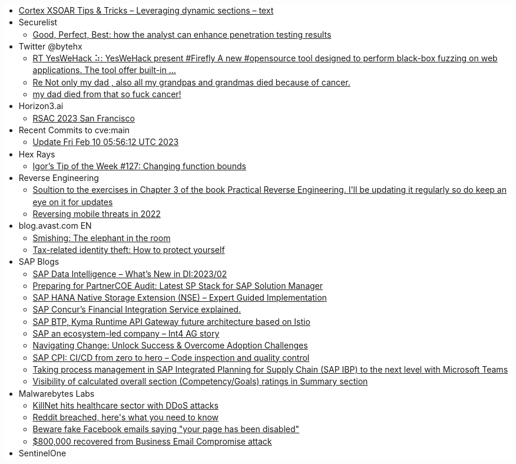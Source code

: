   - [Cortex XSOAR Tips & Tricks – Leveraging dynamic sections – text](https://blog.nviso.eu/2023/02/10/cortex-xsoar-tips-tricks-leveraging-dynamic-sections-text/)
- Securelist
  - [Good, Perfect, Best: how the analyst can enhance penetration testing results](https://securelist.com/how-the-analyst-can-enhance-pentest/108652/)
- Twitter @bytehx
  - [RT YesWeHack ⠵: YesWeHack present #Firefly A new #opensource tool designed to perform black-box fuzzing on web applications. The tool offer built-in ...](https://twitter.com/yeswehack/status/1624081295256027136)
  - [Re Not only my dad , also all my grandpas and grandmas died because of cancer.](https://twitter.com/bytehx343/status/1624046041879265281)
  - [my dad died from that so fuck cancer!](https://twitter.com/bytehx343/status/1624045763058597898)
- Horizon3.ai
  - [RSAC 2023 San Francisco](https://www.rsaconference.com/usa#new_tab)
- Recent Commits to cve:main
  - [Update Fri Feb 10 05:56:12 UTC 2023](https://github.com/trickest/cve/commit/13370b46d7c96ae02dbce92ebf378d2002484a10)
- Hex Rays
  - [Igor’s Tip of the Week #127: Changing function bounds](https://hex-rays.com/blog/igors-tip-of-the-week-127-changing-function-bounds/)
- Reverse Engineering
  - [Soultion to the exercises in Chapter 3 of the book Practical Reverse Engineering. I'll be updating it regularly so do keep an eye on it for updates](https://www.reddit.com/r/ReverseEngineering/comments/10yr9t1/soultion_to_the_exercises_in_chapter_3_of_the/)
  - [Reversing mobile threats in 2022](https://www.reddit.com/r/ReverseEngineering/comments/10ytnc7/reversing_mobile_threats_in_2022/)
- blog.avast.com EN
  - [Smishing: The elephant in the room](https://blog.avast.com/smishing-elephant-in-the-room)
  - [Tax-related identity theft: How to protect yourself](https://blog.avast.com/number-protect-tax-related-identity-theft)
- SAP Blogs
  - [SAP Data Intelligence – What’s New in DI:2023/02](https://blogs.sap.com/2023/02/10/sap-data-intelligence-whats-new-in-di2023-02/)
  - [Preparing for PartnerCOE Audit: Latest SP Stack for SAP Solution Manager](https://blogs.sap.com/2023/02/10/preparing-for-partnercoe-audit-latest-sp-stack-for-sap-solution-manager/)
  - [SAP HANA Native Storage Extension (NSE) – Expert Guided Implementation](https://blogs.sap.com/2023/02/10/sap-hana-native-storage-extension-nse-expert-guided-implementation/)
  - [SAP Concur’s Financial Integration Service explained.](https://blogs.sap.com/2023/02/10/sap-concurs-financial-integration-service-explained./)
  - [SAP BTP, Kyma Runtime API Gateway future architecture based on Istio](https://blogs.sap.com/2023/02/10/sap-btp-kyma-runtime-api-gateway-future-architecture-based-on-istio/)
  - [SAP an ecosystem-led company – Int4 AG story](https://blogs.sap.com/2023/02/10/sap-an-ecosystem-led-company-int4-ag-story/)
  - [Navigating Change: Unlock Success & Overcome Adoption Challenges](https://blogs.sap.com/2023/02/10/navigating-change-unlock-success-overcome-adoption-challenges/)
  - [SAP CPI: CI/CD from zero to hero – Code inspection and quality control](https://blogs.sap.com/2023/02/10/sap-cpi-ci-cd-from-zero-to-hero-code-inspection-and-quality-control/)
  - [Taking process management in SAP Integrated Planning for Supply Chain (SAP IBP) to the next level with Microsoft Teams](https://blogs.sap.com/2023/02/10/taking-process-management-in-sap-integrated-planning-for-supply-chain-sap-ibp-to-the-next-level-with-microsoft-teams/)
  - [Visibility of calculated overall section (Competency/Goals) ratings in Summary section](https://blogs.sap.com/2023/02/10/visibility-of-calculated-overall-section-competency-goals-ratings-in-summary-section/)
- Malwarebytes Labs
  - [KillNet hits healthcare sector with DDoS attacks](https://www.malwarebytes.com/blog/news/2023/02/killnet-group-targets-us-and-european-hospitals-with-ddos-attacks)
  - [Reddit breached, here's what you need to know](https://www.malwarebytes.com/blog/news/2023/02/reddit-systems-compromised-by-phish-attack.-heres-what-you-need-to-do-next)
  - [Beware fake Facebook emails saying "your page has been disabled"](https://www.malwarebytes.com/blog/news/2023/02/urgent-facebook-phish-claims-your-accounts-been-disabled)
  - [$800,000 recovered from Business Email Compromise attack](https://www.malwarebytes.com/blog/news/2023/02/800k-recovered-from-business-email-compromise-attack)
- SentinelOne